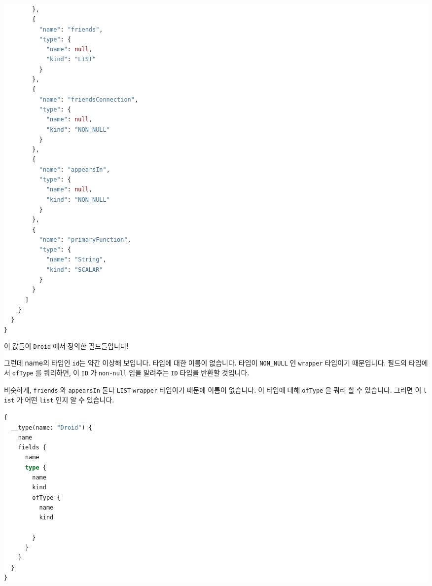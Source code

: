 ```GraphQL
        },
        {
          "name": "friends",
          "type": {
            "name": null,
            "kind": "LIST"
          }
        },
        {
          "name": "friendsConnection",
          "type": {
            "name": null,
            "kind": "NON_NULL"
          }
        },
        {
          "name": "appearsIn",
          "type": {
            "name": null,
            "kind": "NON_NULL"
          }
        },
        {
          "name": "primaryFunction",
          "type": {
            "name": "String",
            "kind": "SCALAR"
          }
        }
      ]
    }
  }
}
```

이 값들이 `Droid` 에서 정의한 필드들입니다!

그런데 name의 타입인 `id`는 약간 이상해 보입니다. 타입에 대한 이름이 없습니다. 타입이 `NON_NULL` 인 `wrapper` 타입이기 때문입니다. 필드의 타입에서 `ofType` 를 쿼리하면, 이 `ID` 가 `non-null` 임을 알려주는 `ID` 타입을 반환할 것입니다.

비슷하게, `friends` 와 `appearsIn` 둘다 `LIST` `wrapper` 타입이기 때문에 이름이 없습니다. 이 타입에 대해 `ofType` 을 쿼리 할 수 있습니다. 그러면 이 `list` 가 어떤 `list` 인지 알 수 있습니다.

```GraphQL
{
  __type(name: "Droid") {
    name
    fields {
      name
      type {
        name
        kind
        ofType {
          name
          kind
          
        }
      }
    }
  }
}
```
